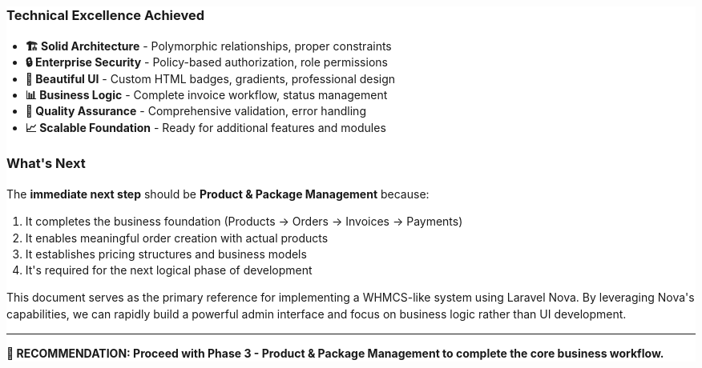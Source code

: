 ### Technical Excellence Achieved
- **🏗️ Solid Architecture** - Polymorphic relationships, proper constraints
- **🔒 Enterprise Security** - Policy-based authorization, role permissions
- **🎨 Beautiful UI** - Custom HTML badges, gradients, professional design
- **📊 Business Logic** - Complete invoice workflow, status management
- **🧪 Quality Assurance** - Comprehensive validation, error handling
- **📈 Scalable Foundation** - Ready for additional features and modules

### What's Next
The **immediate next step** should be **Product & Package Management** because:
1. It completes the business foundation (Products → Orders → Invoices → Payments)
2. It enables meaningful order creation with actual products
3. It establishes pricing structures and business models
4. It's required for the next logical phase of development

This document serves as the primary reference for implementing a WHMCS-like system using Laravel Nova. By leveraging Nova's capabilities, we can rapidly build a powerful admin interface and focus on business logic rather than UI development.

---

**🎯 RECOMMENDATION: Proceed with Phase 3 - Product & Package Management to complete the core business workflow.**
